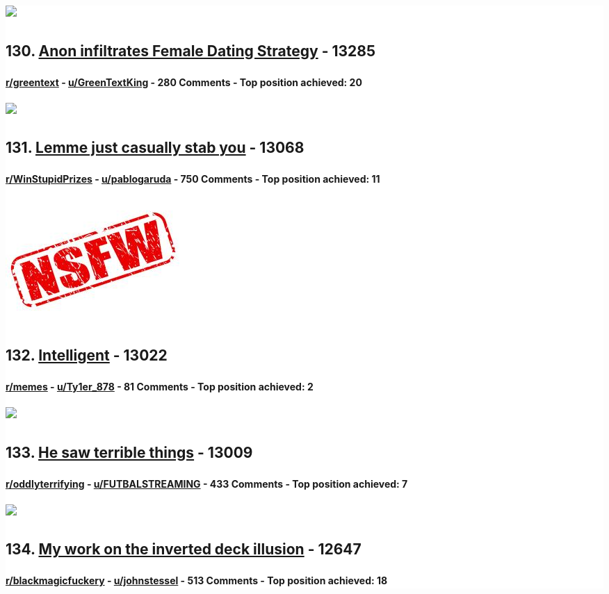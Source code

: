 <a href="https://i.redd.it/a408v9q4txg81.png"><img src="https://a.thumbs.redditmedia.com/85M1dp2P2jTwWSQ2Ht-1sKJNNKLP5l-9ILfvRWyZ4u0.jpg"></img></a>

## 130. [Anon infiltrates Female Dating Strategy](http://reddit.com/r/greentext/comments/sow2r2/anon_infiltrates_female_dating_strategy/) - 13285
#### [r/greentext](http://reddit.com/r/greentext) - [u/GreenTextKing](http://reddit.com/u/GreenTextKing) - 280 Comments - Top position achieved: 20

<a href="https://i.redd.it/gw8ra98fbxg81.jpg"><img src="https://b.thumbs.redditmedia.com/71Vfpza6h0pXphxU2aS3bdXIgiJZIu5dZP-DpiUI0Hc.jpg"></img></a>

## 131. [Lemme just casually stab you](http://reddit.com/r/WinStupidPrizes/comments/spk5aq/lemme_just_casually_stab_you/) - 13068
#### [r/WinStupidPrizes](http://reddit.com/r/WinStupidPrizes) - [u/pablogaruda](http://reddit.com/u/pablogaruda) - 750 Comments - Top position achieved: 11

<a href="https://v.redd.it/33lwgjsvd3h81"><img src="https://github.com/mgerb/top-of-reddit/raw/master/nsfw.jpg"></img></a>

## 132. [Intelligent](http://reddit.com/r/memes/comments/sp1c81/intelligent/) - 13022
#### [r/memes](http://reddit.com/r/memes) - [u/Ty1er_878](http://reddit.com/u/Ty1er_878) - 81 Comments - Top position achieved: 2

<a href="https://i.redd.it/jd7lp19rqyg81.jpg"><img src="https://b.thumbs.redditmedia.com/Goc7SrA0RCOgkDJpDnYfzRGi5S-6il0otPfs4YxGPgI.jpg"></img></a>

## 133. [He saw terrible things](http://reddit.com/r/oddlyterrifying/comments/spnl59/he_saw_terrible_things/) - 13009
#### [r/oddlyterrifying](http://reddit.com/r/oddlyterrifying) - [u/FUTBALSTREAMING](http://reddit.com/u/FUTBALSTREAMING) - 433 Comments - Top position achieved: 7

<a href="https://i.redd.it/9knnzq1r54h81.jpg"><img src="https://b.thumbs.redditmedia.com/xeLrVDwKWGOOC89LVexR7AdUBH7eThC6Y_kg2HqBLsI.jpg"></img></a>

## 134. [My work on the inverted deck illusion](http://reddit.com/r/blackmagicfuckery/comments/sotkfc/my_work_on_the_inverted_deck_illusion/) - 12647
#### [r/blackmagicfuckery](http://reddit.com/r/blackmagicfuckery) - [u/johnstessel](http://reddit.com/u/johnstessel) - 513 Comments - Top position achieved: 18
